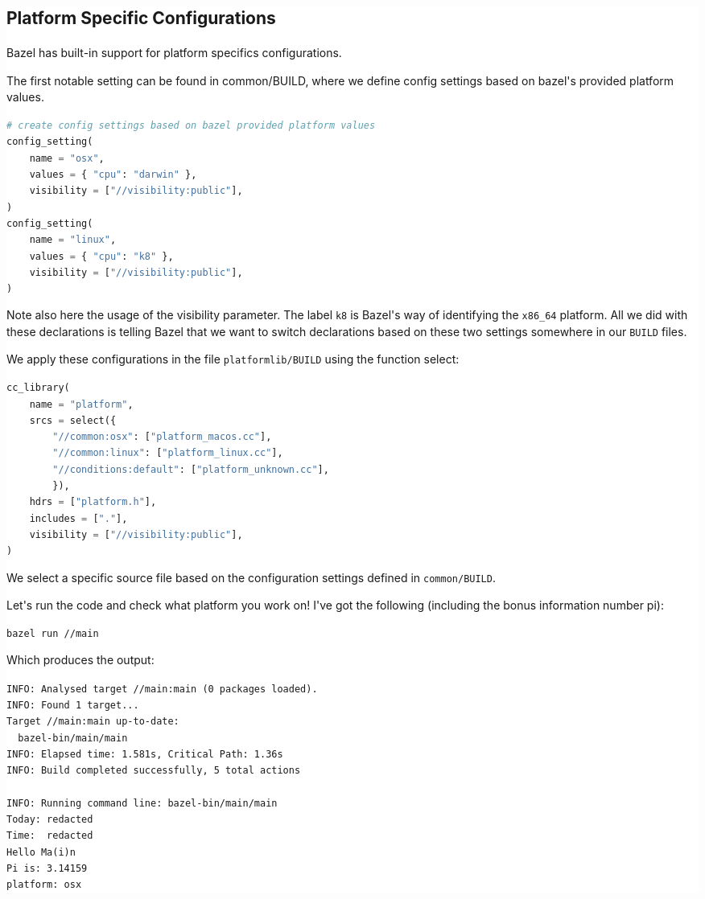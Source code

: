 ## Platform Specific Configurations

Bazel has built-in support for platform specifics configurations.

The first notable setting can be found in common/BUILD, where we define config settings based on bazel's provided platform values.

```Python 
# create config settings based on bazel provided platform values
config_setting(
    name = "osx",
    values = { "cpu": "darwin" },
    visibility = ["//visibility:public"],
)
config_setting(
    name = "linux",
    values = { "cpu": "k8" },
    visibility = ["//visibility:public"],
)
```

Note also here the usage of the visibility parameter. The label `k8` is Bazel's way of identifying the `x86_64` platform. All we did with these declarations is telling Bazel that we want to switch declarations based on these two settings somewhere in our `BUILD` files.

We apply these configurations in the file `platformlib/BUILD` using the function select:

```Python
cc_library(
    name = "platform",
    srcs = select({
        "//common:osx": ["platform_macos.cc"],
        "//common:linux": ["platform_linux.cc"],
        "//conditions:default": ["platform_unknown.cc"],
        }),
    hdrs = ["platform.h"],
    includes = ["."],
    visibility = ["//visibility:public"],
)
```

We select a specific source file based on the configuration settings defined in `common/BUILD`.

Let's run the code and check what platform you work on! I've got the following (including the bonus information number pi):

```bash
bazel run //main
```
Which produces the output:
```
INFO: Analysed target //main:main (0 packages loaded).
INFO: Found 1 target...
Target //main:main up-to-date:
  bazel-bin/main/main
INFO: Elapsed time: 1.581s, Critical Path: 1.36s
INFO: Build completed successfully, 5 total actions
 
INFO: Running command line: bazel-bin/main/main
Today: redacted
Time:  redacted
Hello Ma(i)n
Pi is: 3.14159
platform: osx
```

